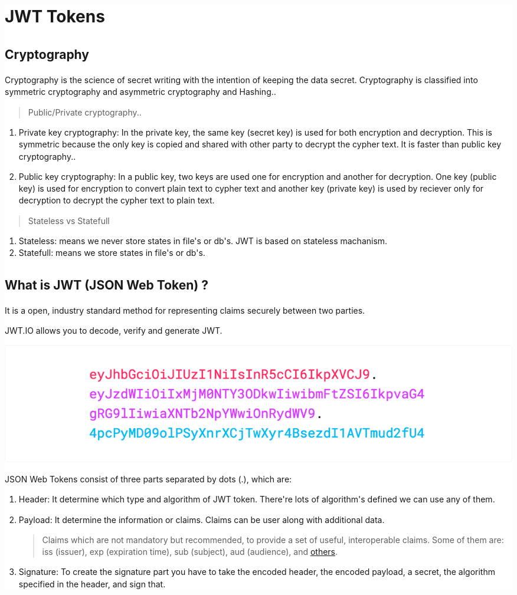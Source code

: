 # JWT Tokens

## Cryptography

Cryptography is the science of secret writing with the intention of keeping the data secret. Cryptography is classified into symmetric cryptography and asymmetric cryptography and Hashing..

> Public/Private cryptography..

1. Private key cryptography: In the private key, the same key (secret key) is used for both encryption and decryption. This is symmetric because the only key is copied and shared with other party to decrypt the cypher text. It is faster than public key cryptography..

2. Public key cryptography: In a public key, two keys are used one for encryption and another for decryption. One key (public key) is used for encryption to convert plain text to cypher text and another key (private key) is used by reciever only for decryption to decrypt the cypher text to plain text.

> Stateless vs Statefull

1. Stateless: means we never store states in file's or db's. JWT is based on stateless machanism.
2. Statefull: means we store states in file's or db's.

## What is JWT (JSON Web Token) ?

It is a open, industry standard method for representing claims securely between two parties.

JWT.IO allows you to decode, verify and generate JWT.

![JWT Token](./assets/images/encoded-jwt3.png)

JSON Web Tokens consist of three parts separated by dots (.), which are:

1. Header: It determine which type and algorithm of JWT token. There're lots of algorithm's defined we can use any of them.

2. Payload: It determine the information or claims. Claims can be user along with additional data.

   > Claims which are not mandatory but recommended, to provide a set of useful, interoperable claims. Some of them are: iss (issuer), exp (expiration time), sub (subject), aud (audience), and [others](https://datatracker.ietf.org/doc/html/rfc7519#section-4.1).

3. Signature: To create the signature part you have to take the encoded header, the encoded payload, a secret, the algorithm specified in the header, and sign that.
